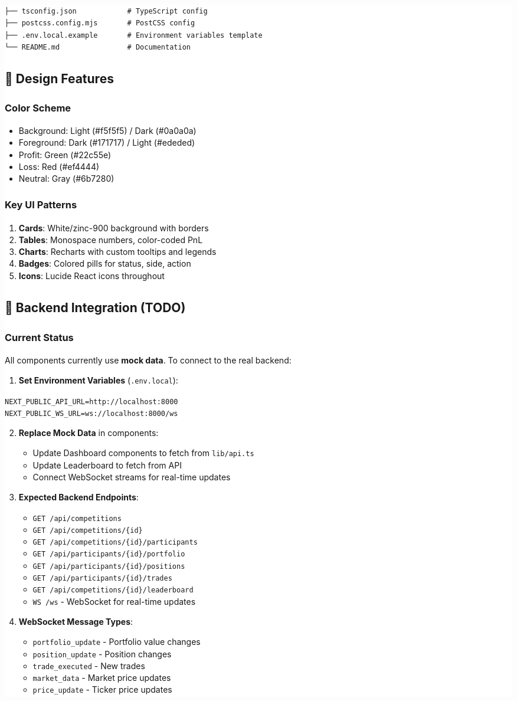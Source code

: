 ```
├── tsconfig.json            # TypeScript config
├── postcss.config.mjs       # PostCSS config
├── .env.local.example       # Environment variables template
└── README.md                # Documentation
```

## 🎨 Design Features

### Color Scheme
- Background: Light (#f5f5f5) / Dark (#0a0a0a)
- Foreground: Dark (#171717) / Light (#ededed)
- Profit: Green (#22c55e)
- Loss: Red (#ef4444)
- Neutral: Gray (#6b7280)

### Key UI Patterns
1. **Cards**: White/zinc-900 background with borders
2. **Tables**: Monospace numbers, color-coded PnL
3. **Charts**: Recharts with custom tooltips and legends
4. **Badges**: Colored pills for status, side, action
5. **Icons**: Lucide React icons throughout

## 🔌 Backend Integration (TODO)

### Current Status
All components currently use **mock data**. To connect to the real backend:

1. **Set Environment Variables** (`.env.local`):
```env
NEXT_PUBLIC_API_URL=http://localhost:8000
NEXT_PUBLIC_WS_URL=ws://localhost:8000/ws
```

2. **Replace Mock Data** in components:
   - Update Dashboard components to fetch from `lib/api.ts`
   - Update Leaderboard to fetch from API
   - Connect WebSocket streams for real-time updates

3. **Expected Backend Endpoints**:
   - `GET /api/competitions`
   - `GET /api/competitions/{id}`
   - `GET /api/competitions/{id}/participants`
   - `GET /api/participants/{id}/portfolio`
   - `GET /api/participants/{id}/positions`
   - `GET /api/participants/{id}/trades`
   - `GET /api/competitions/{id}/leaderboard`
   - `WS /ws` - WebSocket for real-time updates

4. **WebSocket Message Types**:
   - `portfolio_update` - Portfolio value changes
   - `position_update` - Position changes
   - `trade_executed` - New trades
   - `market_data` - Market price updates
   - `price_update` - Ticker price updates
